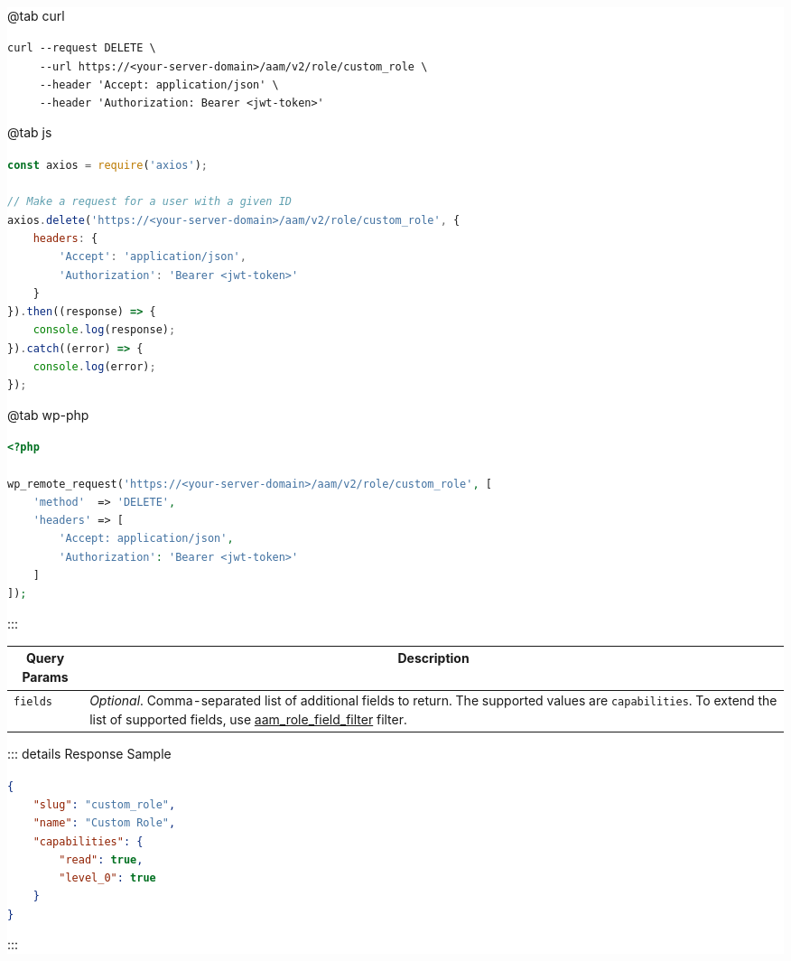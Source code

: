 @tab curl

```shell:active
curl --request DELETE \
     --url https://<your-server-domain>/aam/v2/role/custom_role \
     --header 'Accept: application/json' \
     --header 'Authorization: Bearer <jwt-token>'
```

@tab js

```js
const axios = require('axios');

// Make a request for a user with a given ID
axios.delete('https://<your-server-domain>/aam/v2/role/custom_role', {
    headers: {
        'Accept': 'application/json',
        'Authorization': 'Bearer <jwt-token>'
    }
}).then((response) => {
    console.log(response);
}).catch((error) => {
    console.log(error);
});
```

@tab wp-php

```php
<?php

wp_remote_request('https://<your-server-domain>/aam/v2/role/custom_role', [
    'method'  => 'DELETE',
    'headers' => [
        'Accept: application/json',
        'Authorization': 'Bearer <jwt-token>'
    ]
]);
```

:::

| Query Params | Description |
| ------------ | ----------- |
| `fields` | _Optional_. Comma-separated list of additional fields to return. The supported values are `capabilities`. To extend the list of supported fields, use [aam_role_field_filter](/advanced/hooks/aam_role_field_filter) filter. |

::: details Response Sample
```json
{
    "slug": "custom_role",
    "name": "Custom Role",
    "capabilities": {
        "read": true,
        "level_0": true
    }
}
```
:::
